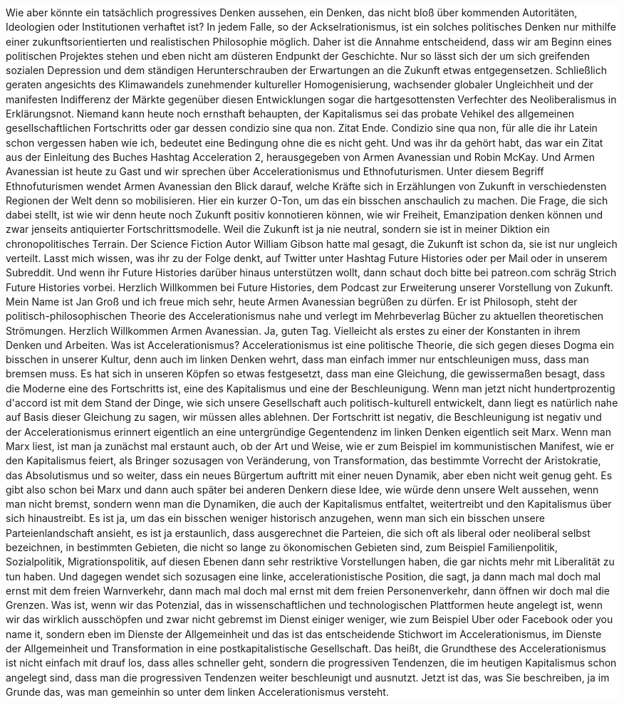 Wie aber könnte ein tatsächlich progressives Denken aussehen, ein Denken, das nicht bloß über kommenden Autoritäten, Ideologien oder Institutionen verhaftet ist? In jedem Falle, so der Ackselrationismus, ist ein solches politisches Denken nur mithilfe einer zukunftsorientierten und realistischen Philosophie möglich. Daher ist die Annahme entscheidend, dass wir am Beginn eines politischen Projektes stehen und eben nicht am düsteren Endpunkt der Geschichte. Nur so lässt sich der um sich greifenden sozialen Depression und dem ständigen Herunterschrauben der Erwartungen an die Zukunft etwas entgegensetzen. Schließlich geraten angesichts des Klimawandels zunehmender kultureller Homogenisierung, wachsender globaler Ungleichheit und der manifesten Indifferenz der Märkte gegenüber diesen Entwicklungen sogar die hartgesottensten Verfechter des Neoliberalismus in Erklärungsnot. Niemand kann heute noch ernsthaft behaupten, der Kapitalismus sei das probate Vehikel des allgemeinen gesellschaftlichen Fortschritts oder gar dessen condizio sine qua non. Zitat Ende. Condizio sine qua non, für alle die ihr Latein schon vergessen haben wie ich, bedeutet eine Bedingung ohne die es nicht geht. Und was ihr da gehört habt, das war ein Zitat aus der Einleitung des Buches Hashtag Acceleration 2, herausgegeben von Armen Avanessian und Robin McKay. Und Armen Avanessian ist heute zu Gast und wir sprechen über Accelerationismus und Ethnofuturismen. Unter diesem Begriff Ethnofuturismen wendet Armen Avanessian den Blick darauf, welche Kräfte sich in Erzählungen von Zukunft in verschiedensten Regionen der Welt denn so mobilisieren. Hier ein kurzer O-Ton, um das ein bisschen anschaulich zu machen. Die Frage, die sich dabei stellt, ist wie wir denn heute noch Zukunft positiv konnotieren können, wie wir Freiheit, Emanzipation denken können und zwar jenseits antiquierter Fortschrittsmodelle. Weil die Zukunft ist ja nie neutral, sondern sie ist in meiner Diktion ein chronopolitisches Terrain. Der Science Fiction Autor William Gibson hatte mal gesagt, die Zukunft ist schon da, sie ist nur ungleich verteilt. Lasst mich wissen, was ihr zu der Folge denkt, auf Twitter unter Hashtag Future Histories oder per Mail oder in unserem Subreddit. Und wenn ihr Future Histories darüber hinaus unterstützen wollt, dann schaut doch bitte bei patreon.com schräg Strich Future Histories vorbei. Herzlich Willkommen bei Future Histories, dem Podcast zur Erweiterung unserer Vorstellung von Zukunft. Mein Name ist Jan Groß und ich freue mich sehr, heute Armen Avanessian begrüßen zu dürfen. Er ist Philosoph, steht der politisch-philosophischen Theorie des Accelerationismus nahe und verlegt im Mehrbeverlag Bücher zu aktuellen theoretischen Strömungen. Herzlich Willkommen Armen Avanessian. Ja, guten Tag. Vielleicht als erstes zu einer der Konstanten in ihrem Denken und Arbeiten. Was ist Accelerationismus? Accelerationismus ist eine politische Theorie, die sich gegen dieses Dogma ein bisschen in unserer Kultur, denn auch im linken Denken wehrt, dass man einfach immer nur entschleunigen muss, dass man bremsen muss. Es hat sich in unseren Köpfen so etwas festgesetzt, dass man eine Gleichung, die gewissermaßen besagt, dass die Moderne eine des Fortschritts ist, eine des Kapitalismus und eine der Beschleunigung. Wenn man jetzt nicht hundertprozentig d'accord ist mit dem Stand der Dinge, wie sich unsere Gesellschaft auch politisch-kulturell entwickelt, dann liegt es natürlich nahe auf Basis dieser Gleichung zu sagen, wir müssen alles ablehnen. Der Fortschritt ist negativ, die Beschleunigung ist negativ und der Accelerationismus erinnert eigentlich an eine untergründige Gegentendenz im linken Denken eigentlich seit Marx. Wenn man Marx liest, ist man ja zunächst mal erstaunt auch, ob der Art und Weise, wie er zum Beispiel im kommunistischen Manifest, wie er den Kapitalismus feiert, als Bringer sozusagen von Veränderung, von Transformation, das bestimmte Vorrecht der Aristokratie, das Absolutismus und so weiter, dass ein neues Bürgertum auftritt mit einer neuen Dynamik, aber eben nicht weit genug geht. Es gibt also schon bei Marx und dann auch später bei anderen Denkern diese Idee, wie würde denn unsere Welt aussehen, wenn man nicht bremst, sondern wenn man die Dynamiken, die auch der Kapitalismus entfaltet, weitertreibt und den Kapitalismus über sich hinaustreibt. Es ist ja, um das ein bisschen weniger historisch anzugehen, wenn man sich ein bisschen unsere Parteienlandschaft ansieht, es ist ja erstaunlich, dass ausgerechnet die Parteien, die sich oft als liberal oder neoliberal selbst bezeichnen, in bestimmten Gebieten, die nicht so lange zu ökonomischen Gebieten sind, zum Beispiel Familienpolitik, Sozialpolitik, Migrationspolitik, auf diesen Ebenen dann sehr restriktive Vorstellungen haben, die gar nichts mehr mit Liberalität zu tun haben. Und dagegen wendet sich sozusagen eine linke, accelerationistische Position, die sagt, ja dann mach mal doch mal ernst mit dem freien Warnverkehr, dann mach mal doch mal ernst mit dem freien Personenverkehr, dann öffnen wir doch mal die Grenzen. Was ist, wenn wir das Potenzial, das in wissenschaftlichen und technologischen Plattformen heute angelegt ist, wenn wir das wirklich ausschöpfen und zwar nicht gebremst im Dienst einiger weniger, wie zum Beispiel Uber oder Facebook oder you name it, sondern eben im Dienste der Allgemeinheit und das ist das entscheidende Stichwort im Accelerationismus, im Dienste der Allgemeinheit und Transformation in eine postkapitalistische Gesellschaft. Das heißt, die Grundthese des Accelerationismus ist nicht einfach mit drauf los, dass alles schneller geht, sondern die progressiven Tendenzen, die im heutigen Kapitalismus schon angelegt sind, dass man die progressiven Tendenzen weiter beschleunigt und ausnutzt. Jetzt ist das, was Sie beschreiben, ja im Grunde das, was man gemeinhin so unter dem linken Accelerationismus versteht.